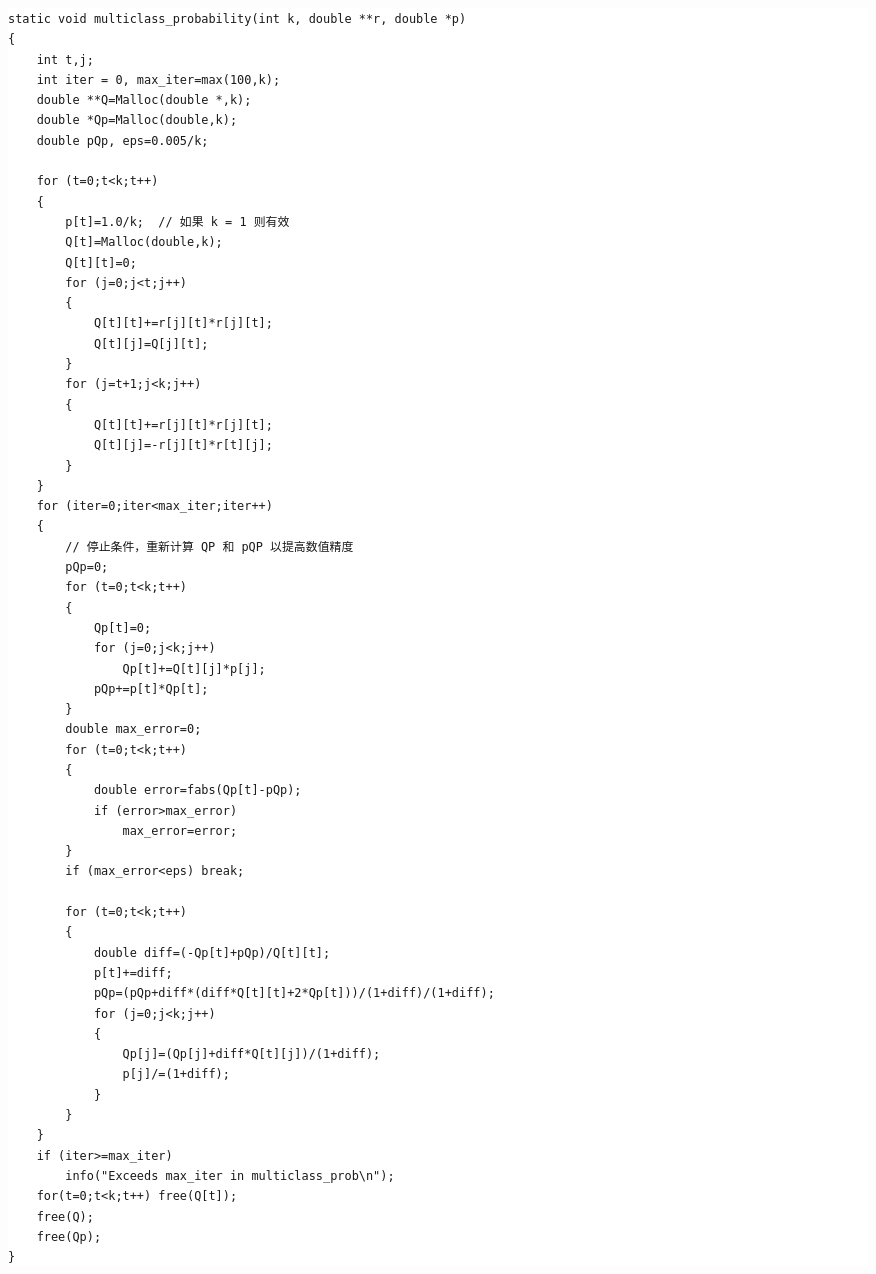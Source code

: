 ```
static void multiclass_probability(int k, double **r, double *p)
{
    int t,j;
    int iter = 0, max_iter=max(100,k);
    double **Q=Malloc(double *,k);
    double *Qp=Malloc(double,k);
    double pQp, eps=0.005/k;

    for (t=0;t<k;t++)
    {
        p[t]=1.0/k;  // 如果 k = 1 则有效
        Q[t]=Malloc(double,k);
        Q[t][t]=0;
        for (j=0;j<t;j++)
        {
            Q[t][t]+=r[j][t]*r[j][t];
            Q[t][j]=Q[j][t];
        }
        for (j=t+1;j<k;j++)
        {
            Q[t][t]+=r[j][t]*r[j][t];
            Q[t][j]=-r[j][t]*r[t][j];
        }
    }
    for (iter=0;iter<max_iter;iter++)
    {
        // 停止条件，重新计算 QP 和 pQP 以提高数值精度
        pQp=0;
        for (t=0;t<k;t++)
        {
            Qp[t]=0;
            for (j=0;j<k;j++)
                Qp[t]+=Q[t][j]*p[j];
            pQp+=p[t]*Qp[t];
        }
        double max_error=0;
        for (t=0;t<k;t++)
        {
            double error=fabs(Qp[t]-pQp);
            if (error>max_error)
                max_error=error;
        }
        if (max_error<eps) break;

        for (t=0;t<k;t++)
        {
            double diff=(-Qp[t]+pQp)/Q[t][t];
            p[t]+=diff;
            pQp=(pQp+diff*(diff*Q[t][t]+2*Qp[t]))/(1+diff)/(1+diff);
            for (j=0;j<k;j++)
            {
                Qp[j]=(Qp[j]+diff*Q[t][j])/(1+diff);
                p[j]/=(1+diff);
            }
        }
    }
    if (iter>=max_iter)
        info("Exceeds max_iter in multiclass_prob\n");
    for(t=0;t<k;t++) free(Q[t]);
    free(Q);
    free(Qp);
}

```